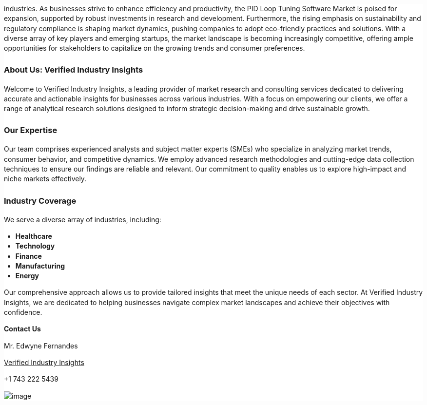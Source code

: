 industries. As businesses strive to enhance efficiency and productivity, the PID Loop Tuning Software Market is poised for expansion, supported by robust investments in research and development. Furthermore, the rising emphasis on sustainability and regulatory compliance is shaping market dynamics, pushing companies to adopt eco-friendly practices and solutions. With a diverse array of key players and emerging startups, the market landscape is becoming increasingly competitive, offering ample opportunities for stakeholders to capitalize on the growing trends and consumer preferences.</p><h3>About Us: Verified Industry Insights</h3><p>Welcome to Verified Industry Insights, a leading provider of market research and consulting services dedicated to delivering accurate and actionable insights for businesses across various industries. With a focus on empowering our clients, we offer a range of analytical research solutions designed to inform strategic decision-making and drive sustainable growth.</p><h3>Our Expertise</h3><p>Our team comprises experienced analysts and subject matter experts (SMEs) who specialize in analyzing market trends, consumer behavior, and competitive dynamics. We employ advanced research methodologies and cutting-edge data collection techniques to ensure our findings are reliable and relevant. Our commitment to quality enables us to explore high-impact and niche markets effectively.</p><h3>Industry Coverage</h3><p>We serve a diverse array of industries, including:</p><ul><li><strong>Healthcare</strong></li><li><strong>Technology</strong></li><li><strong>Finance</strong></li><li><strong>Manufacturing</strong></li><li><strong>Energy</strong></li></ul><p>Our comprehensive approach allows us to provide tailored insights that meet the unique needs of each sector. At Verified Industry Insights, we are dedicated to helping businesses navigate complex market landscapes and achieve their objectives with confidence.</p><p><strong>Contact Us</strong></p><p>Mr. Edwyne Fernandes</p><p><a href="https://www.verifiedindustryinsights.com/">Verified Industry Insights</a></p><p>+1 743 222 5439</p>
![image](https://github.com/user-attachments/assets/9e0a0ab3-58d8-4c09-a9b3-0f583f89d97f)
